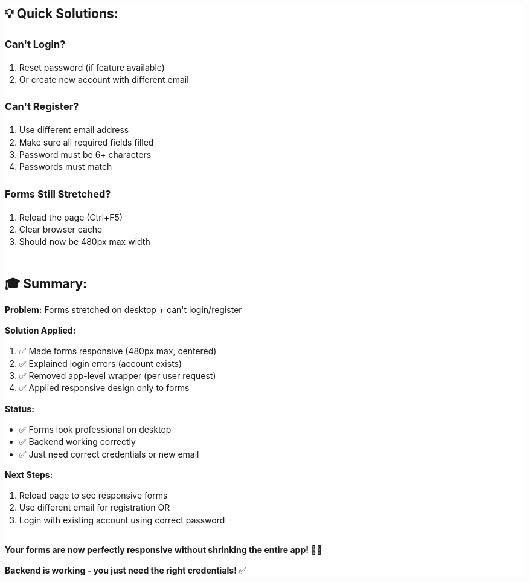 
## 💡 **Quick Solutions:**

### **Can't Login?**
1. Reset password (if feature available)
2. Or create new account with different email

### **Can't Register?**
1. Use different email address
2. Make sure all required fields filled
3. Password must be 6+ characters
4. Passwords must match

### **Forms Still Stretched?**
1. Reload the page (Ctrl+F5)
2. Clear browser cache
3. Should now be 480px max width

---

## 🎓 **Summary:**

**Problem:** Forms stretched on desktop + can't login/register

**Solution Applied:**
1. ✅ Made forms responsive (480px max, centered)
2. ✅ Explained login errors (account exists)
3. ✅ Removed app-level wrapper (per user request)
4. ✅ Applied responsive design only to forms

**Status:**
- ✅ Forms look professional on desktop
- ✅ Backend working correctly
- ✅ Just need correct credentials or new email

**Next Steps:**
1. Reload page to see responsive forms
2. Use different email for registration OR
3. Login with existing account using correct password

---

**Your forms are now perfectly responsive without shrinking the entire app!** 🎉📱

**Backend is working - you just need the right credentials!** ✅
